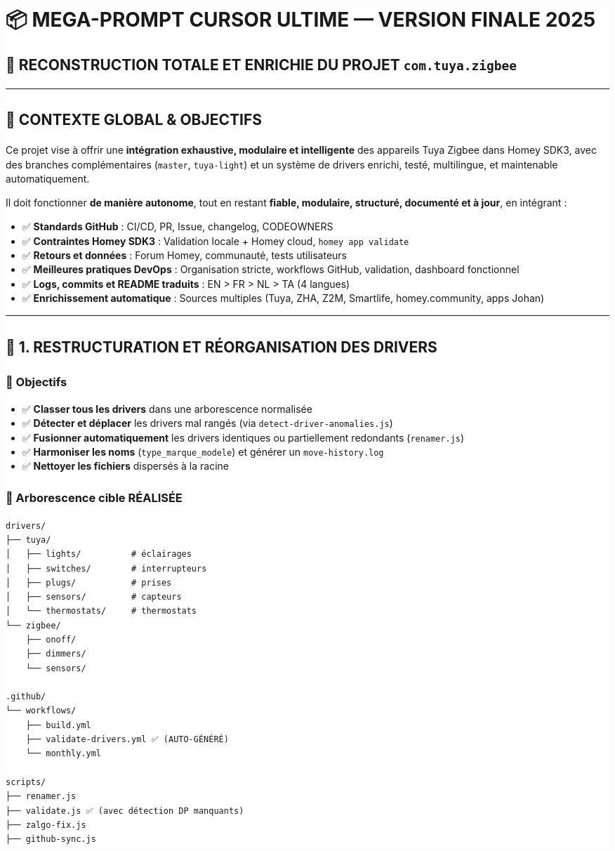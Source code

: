 # 📦 MEGA-PROMPT CURSOR ULTIME — VERSION FINALE 2025
## 🚀 RECONSTRUCTION TOTALE ET ENRICHIE DU PROJET `com.tuya.zigbee`

---

## 🧠 CONTEXTE GLOBAL & OBJECTIFS

Ce projet vise à offrir une **intégration exhaustive, modulaire et intelligente** des appareils Tuya Zigbee dans Homey SDK3, avec des branches complémentaires (`master`, `tuya-light`) et un système de drivers enrichi, testé, multilingue, et maintenable automatiquement.

Il doit fonctionner **de manière autonome**, tout en restant **fiable, modulaire, structuré, documenté et à jour**, en intégrant :

* ✅ **Standards GitHub** : CI/CD, PR, Issue, changelog, CODEOWNERS
* ✅ **Contraintes Homey SDK3** : Validation locale + Homey cloud, `homey app validate`
* ✅ **Retours et données** : Forum Homey, communauté, tests utilisateurs
* ✅ **Meilleures pratiques DevOps** : Organisation stricte, workflows GitHub, validation, dashboard fonctionnel
* ✅ **Logs, commits et README traduits** : EN > FR > NL > TA (4 langues)
* ✅ **Enrichissement automatique** : Sources multiples (Tuya, ZHA, Z2M, Smartlife, homey.community, apps Johan)

---

## 🔁 1. RESTRUCTURATION ET RÉORGANISATION DES DRIVERS

### 🎯 Objectifs

* ✅ **Classer tous les drivers** dans une arborescence normalisée
* ✅ **Détecter et déplacer** les drivers mal rangés (via `detect-driver-anomalies.js`)
* ✅ **Fusionner automatiquement** les drivers identiques ou partiellement redondants (`renamer.js`)
* ✅ **Harmoniser les noms** (`type_marque_modele`) et générer un `move-history.log`
* ✅ **Nettoyer les fichiers** dispersés à la racine

### 📁 Arborescence cible RÉALISÉE

```
drivers/
├── tuya/
│   ├── lights/          # éclairages
│   ├── switches/        # interrupteurs
│   ├── plugs/           # prises
│   ├── sensors/         # capteurs
│   └── thermostats/     # thermostats
└── zigbee/
    ├── onoff/
    ├── dimmers/
    └── sensors/

.github/
└── workflows/
    ├── build.yml
    ├── validate-drivers.yml ✅ (AUTO-GÉNÉRÉ)
    └── monthly.yml

scripts/
├── renamer.js
├── validate.js ✅ (avec détection DP manquants)
├── zalgo-fix.js
├── github-sync.js
```